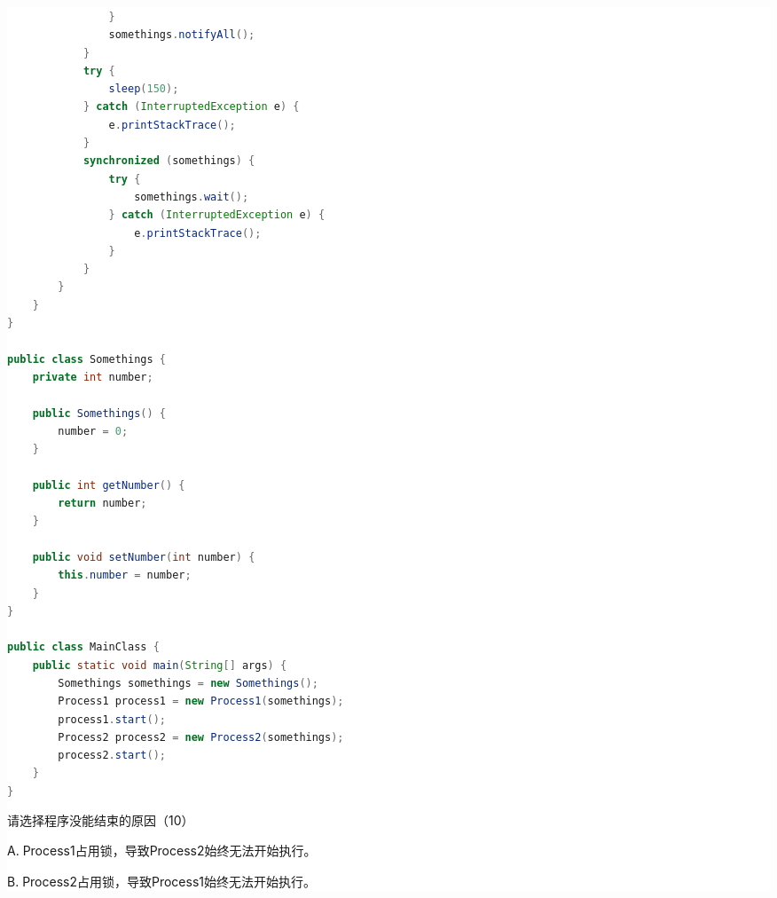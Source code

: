 ```java
                }
                somethings.notifyAll();
            }
            try {
                sleep(150);
            } catch (InterruptedException e) {
                e.printStackTrace();
            }
            synchronized (somethings) {
                try {
                    somethings.wait();
                } catch (InterruptedException e) {
                    e.printStackTrace();
                }
            }
        }
    }
}

public class Somethings {
    private int number;

    public Somethings() {
        number = 0;
    }

    public int getNumber() {
        return number;
    }

    public void setNumber(int number) {
        this.number = number;
    }
}

public class MainClass {
    public static void main(String[] args) {
        Somethings somethings = new Somethings();
        Process1 process1 = new Process1(somethings);
        process1.start();
        Process2 process2 = new Process2(somethings);
        process2.start();
    }
}
```

请选择程序没能结束的原因（10）

A. Process1占用锁，导致Process2始终无法开始执行。

B. Process2占用锁，导致Process1始终无法开始执行。
